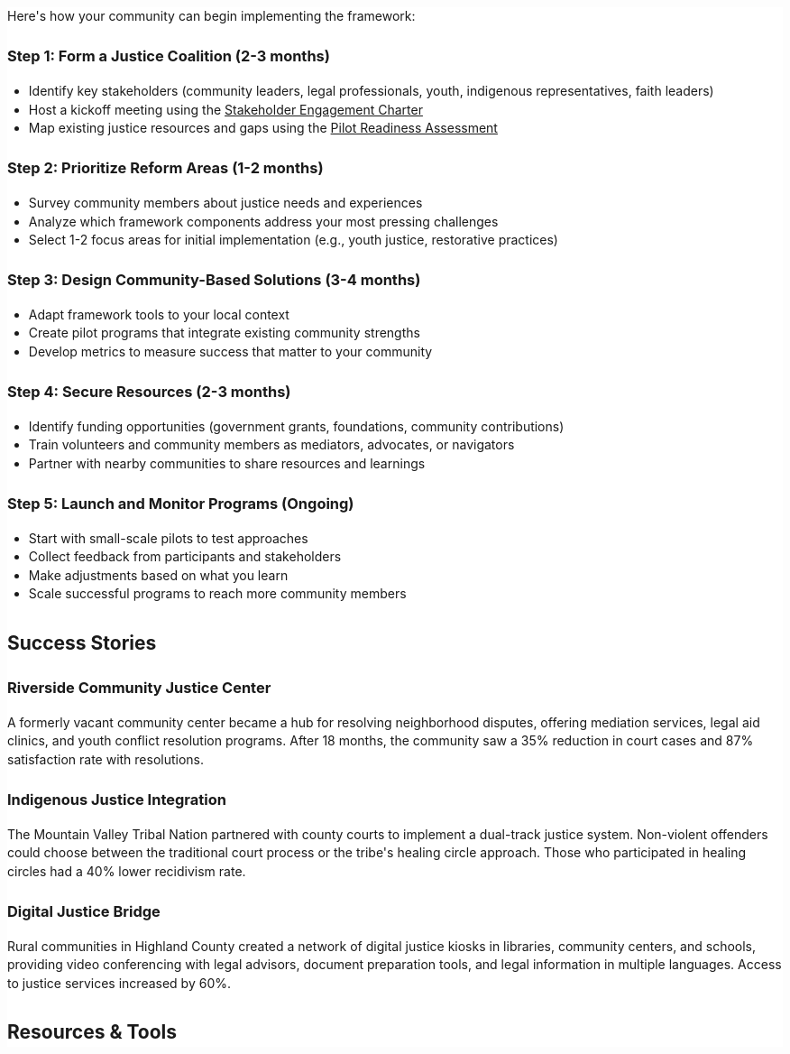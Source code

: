 Here's how your community can begin implementing the framework:

### Step 1: Form a Justice Coalition (2-3 months)
- Identify key stakeholders (community leaders, legal professionals, youth, indigenous representatives, faith leaders)
- Host a kickoff meeting using the [Stakeholder Engagement Charter](/frameworks/tools/justice-systems/stakeholder-engagement-charter-en.pdf)
- Map existing justice resources and gaps using the [Pilot Readiness Assessment](/frameworks/tools/justice-systems/pilot-readiness-self-assessment-tool-en.pdf)

### Step 2: Prioritize Reform Areas (1-2 months)
- Survey community members about justice needs and experiences
- Analyze which framework components address your most pressing challenges
- Select 1-2 focus areas for initial implementation (e.g., youth justice, restorative practices)

### Step 3: Design Community-Based Solutions (3-4 months)
- Adapt framework tools to your local context
- Create pilot programs that integrate existing community strengths
- Develop metrics to measure success that matter to your community

### Step 4: Secure Resources (2-3 months)
- Identify funding opportunities (government grants, foundations, community contributions)
- Train volunteers and community members as mediators, advocates, or navigators
- Partner with nearby communities to share resources and learnings

### Step 5: Launch and Monitor Programs (Ongoing)
- Start with small-scale pilots to test approaches
- Collect feedback from participants and stakeholders
- Make adjustments based on what you learn
- Scale successful programs to reach more community members

## Success Stories

### Riverside Community Justice Center
A formerly vacant community center became a hub for resolving neighborhood disputes, offering mediation services, legal aid clinics, and youth conflict resolution programs. After 18 months, the community saw a 35% reduction in court cases and 87% satisfaction rate with resolutions.

### Indigenous Justice Integration
The Mountain Valley Tribal Nation partnered with county courts to implement a dual-track justice system. Non-violent offenders could choose between the traditional court process or the tribe's healing circle approach. Those who participated in healing circles had a 40% lower recidivism rate.

### Digital Justice Bridge
Rural communities in Highland County created a network of digital justice kiosks in libraries, community centers, and schools, providing video conferencing with legal advisors, document preparation tools, and legal information in multiple languages. Access to justice services increased by 60%.

## Resources & Tools
